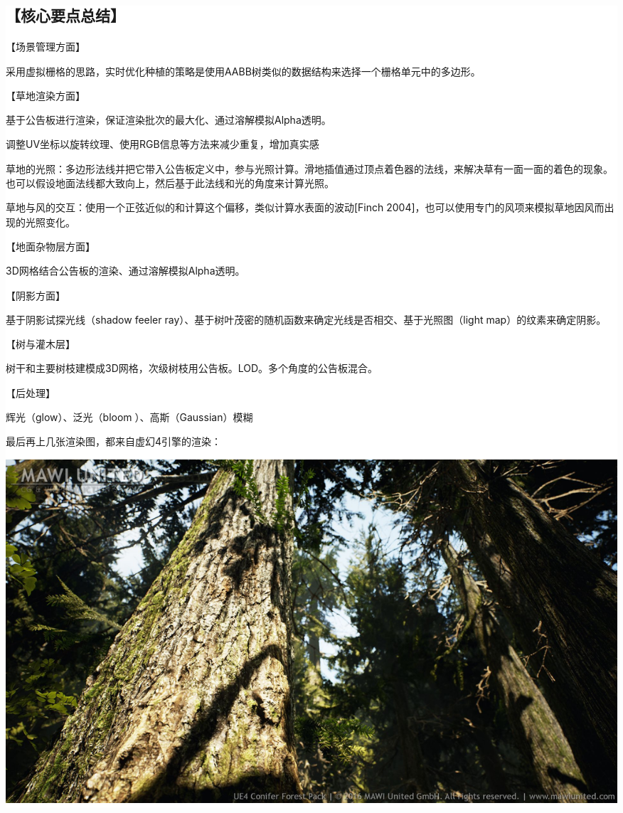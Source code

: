 ## 【核心要点总结】

【场景管理方面】

采用虚拟栅格的思路，实时优化种植的策略是使用AABB树类似的数据结构来选择一个栅格单元中的多边形。

【草地渲染方面】

基于公告板进行渲染，保证渲染批次的最大化、通过溶解模拟Alpha透明。

调整UV坐标以旋转纹理、使用RGB信息等方法来减少重复，增加真实感

草地的光照：多边形法线并把它带入公告板定义中，参与光照计算。滑地插值通过顶点着色器的法线，来解决草有一面一面的着色的现象。也可以假设地面法线都大致向上，然后基于此法线和光的角度来计算光照。

草地与风的交互：使用一个正弦近似的和计算这个偏移，类似计算水表面的波动[Finch
2004]，也可以使用专门的风项来模拟草地因风而出现的光照变化。

【地面杂物层方面】

3D网格结合公告板的渲染、通过溶解模拟Alpha透明。

【阴影方面】

基于阴影试探光线（shadow feeler
ray）、基于树叶茂密的随机函数来确定光线是否相交、基于光照图（light
map）的纹素来确定阴影。

【树与灌木层】

树干和主要树枝建模成3D网格，次级树枝用公告板。LOD。多个角度的公告板混合。

【后处理】

辉光（glow）、泛光（bloom ）、高斯（Gaussian）模糊

最后再上几张渲染图，都来自虚幻4引擎的渲染：

![](media/884517e8ec7d2aef0b5ad1bd7c8e8503.jpg)
